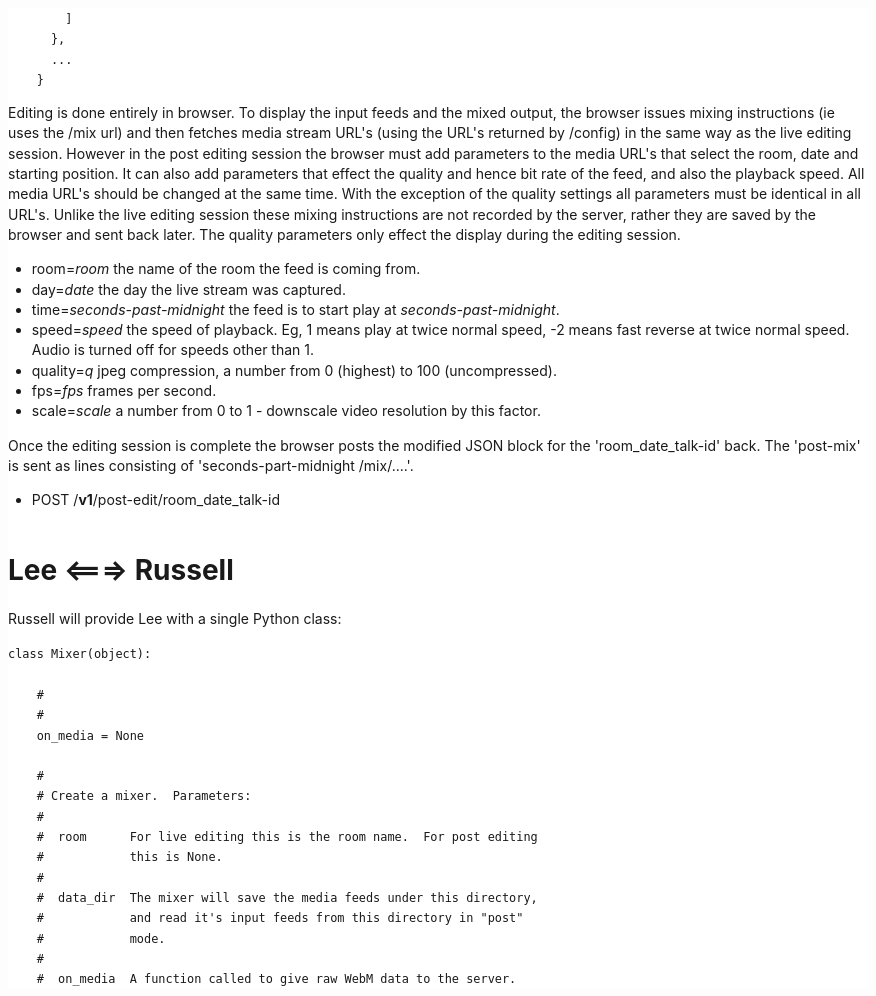             ]
          },
          ...
        }

Editing is done entirely in browser.  To display the input feeds and the mixed output, the browser issues mixing instructions (ie uses the /mix url) and then fetches media stream URL's (using the URL's returned by /config) in the same way as the live editing session.  However in the post editing session the browser must add parameters to the media URL's that select the room, date and starting position. It can also add parameters that effect the quality and hence bit rate of the feed, and also the playback speed.  All media URL's should be changed at the same time.   With the exception of the quality settings all parameters must be identical in all URL's.  Unlike the live editing session these mixing instructions are not recorded by the server, rather they are saved by the browser and sent back later.  The quality parameters only effect the display during the editing session.

- room=*room* the name of the room the feed is coming from.
- day=*date* the day the live stream was captured.
- time=*seconds-past-midnight* the feed is to start play at *seconds-past-midnight*.
- speed=*speed* the speed of playback. Eg, 1 means play at twice normal speed, -2 means fast reverse at twice normal speed.  Audio is turned off for speeds other than 1.
- quality=*q* jpeg compression, a number from 0 (highest) to 100 (uncompressed).
- fps=*fps* frames per second.
- scale=*scale* a number from 0 to 1 - downscale video resolution by this factor.

Once the editing session is complete the browser posts the modified JSON block for the 'room\_date\_talk-id' back.  The 'post-mix' is sent as lines consisting of 'seconds-part-midnight /mix/....'.

* POST /**v1**/post-edit/room\_date\_talk-id

# Lee <===> Russell

Russell will provide Lee with a single Python class:

    class Mixer(object):

        #
        #
        on_media = None

        #
        # Create a mixer.  Parameters:
        #
        #  room      For live editing this is the room name.  For post editing
        #            this is None.
        #
        #  data_dir  The mixer will save the media feeds under this directory,
        #            and read it's input feeds from this directory in "post"
        #            mode.
        #
        #  on_media  A function called to give raw WebM data to the server.